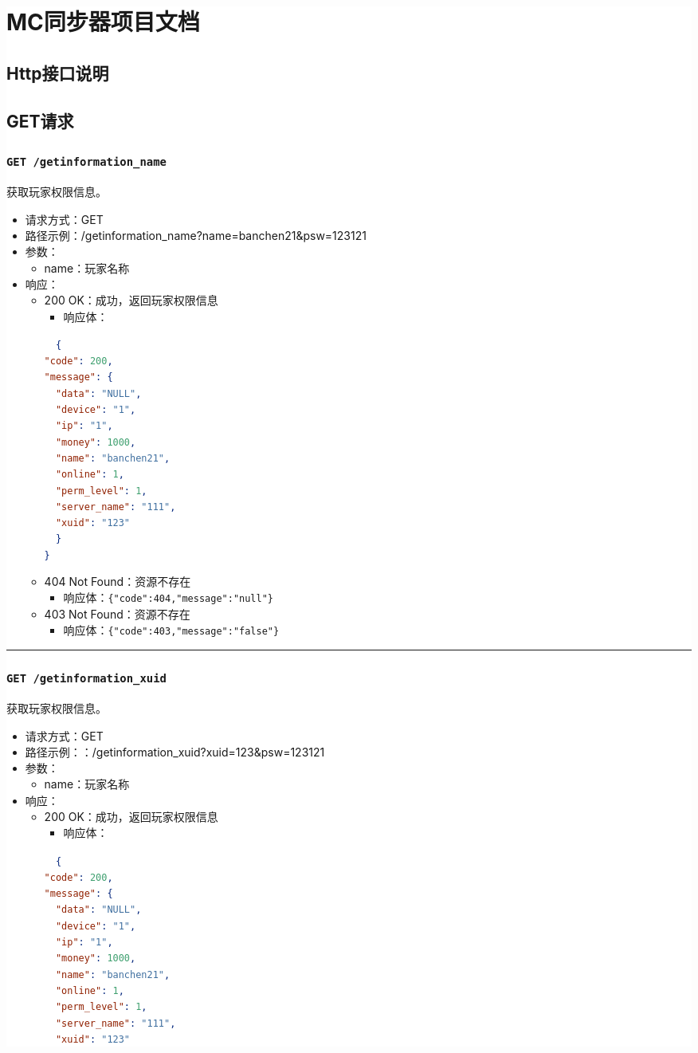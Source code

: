 # MC同步器项目文档

## Http接口说明
GET请求
---
### `GET /getinformation_name`

获取玩家权限信息。

- 请求方式：GET
- 路径示例：/getinformation_name?name=banchen21&psw=123121
- 参数：
  - name：玩家名称
- 响应：
  - 200 OK：成功，返回玩家权限信息
    - 响应体：
    ```json
      {
    "code": 200,
    "message": {
      "data": "NULL",
      "device": "1",
      "ip": "1",
      "money": 1000,
      "name": "banchen21",
      "online": 1,
      "perm_level": 1,
      "server_name": "111",
      "xuid": "123"
      }
    }
    ```
  - 404 Not Found：资源不存在
    - 响应体：`{"code":404,"message":"null"}`
  - 403 Not Found：资源不存在
    - 响应体：`{"code":403,"message":"false"}`
---
### `GET /getinformation_xuid`

获取玩家权限信息。

- 请求方式：GET
- 路径示例：：/getinformation_xuid?xuid=123&psw=123121
- 参数：
  - name：玩家名称
- 响应：
  - 200 OK：成功，返回玩家权限信息
    - 响应体：
    ```json
      {
    "code": 200,
    "message": {
      "data": "NULL",
      "device": "1",
      "ip": "1",
      "money": 1000,
      "name": "banchen21",
      "online": 1,
      "perm_level": 1,
      "server_name": "111",
      "xuid": "123"